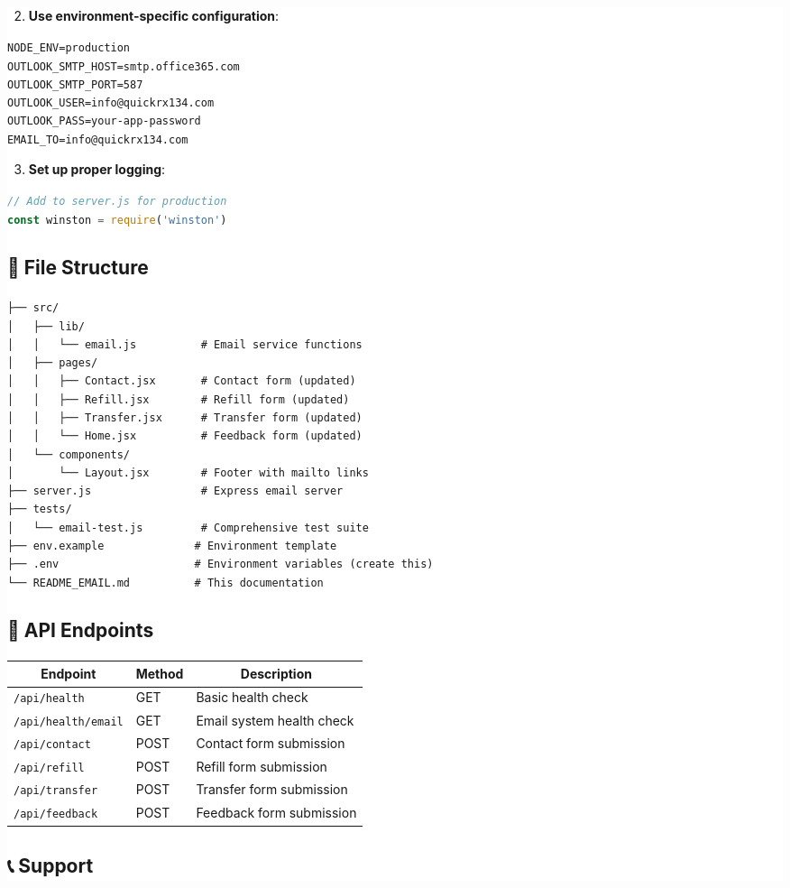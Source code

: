 2. **Use environment-specific configuration**:
```env
NODE_ENV=production
OUTLOOK_SMTP_HOST=smtp.office365.com
OUTLOOK_SMTP_PORT=587
OUTLOOK_USER=info@quickrx134.com
OUTLOOK_PASS=your-app-password
EMAIL_TO=info@quickrx134.com
```

3. **Set up proper logging**:
```javascript
// Add to server.js for production
const winston = require('winston')
```

## 📁 File Structure

```
├── src/
│   ├── lib/
│   │   └── email.js          # Email service functions
│   ├── pages/
│   │   ├── Contact.jsx       # Contact form (updated)
│   │   ├── Refill.jsx        # Refill form (updated)
│   │   ├── Transfer.jsx      # Transfer form (updated)
│   │   └── Home.jsx          # Feedback form (updated)
│   └── components/
│       └── Layout.jsx        # Footer with mailto links
├── server.js                 # Express email server
├── tests/
│   └── email-test.js         # Comprehensive test suite
├── env.example              # Environment template
├── .env                     # Environment variables (create this)
└── README_EMAIL.md          # This documentation
```

## 🔄 API Endpoints

| Endpoint | Method | Description |
|----------|--------|-------------|
| `/api/health` | GET | Basic health check |
| `/api/health/email` | GET | Email system health check |
| `/api/contact` | POST | Contact form submission |
| `/api/refill` | POST | Refill form submission |
| `/api/transfer` | POST | Transfer form submission |
| `/api/feedback` | POST | Feedback form submission |

## 📞 Support
